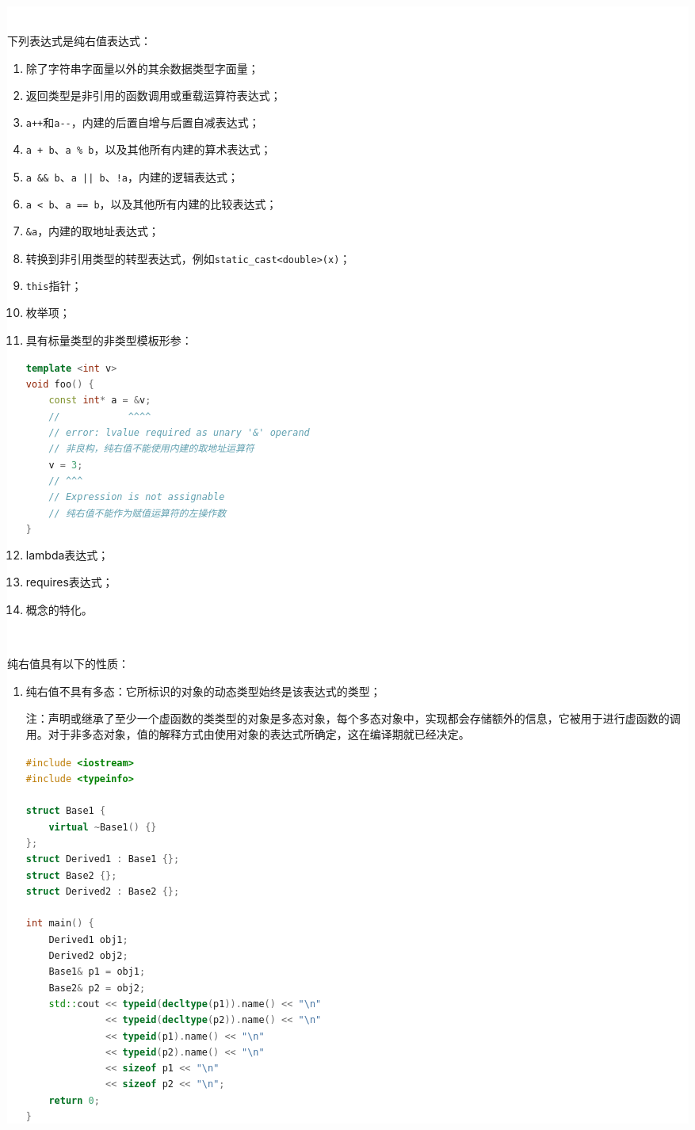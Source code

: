 <br>

下列表达式是纯右值表达式：

1. 除了字符串字面量以外的其余数据类型字面量；
2. 返回类型是非引用的函数调用或重载运算符表达式；
3. `a++`和`a--`，内建的后置自增与后置自减表达式；
4. `a + b`、`a % b`，以及其他所有内建的算术表达式；
5. `a && b`、`a || b`、`!a`，内建的逻辑表达式；
6. `a < b`、`a == b`，以及其他所有内建的比较表达式；
7. `&a`，内建的取地址表达式；
8. 转换到非引用类型的转型表达式，例如`static_cast<double>(x)`；
9. `this`指针；
10. 枚举项；
11. 具有标量类型的非类型模板形参：

    ``` cpp
    template <int v>
    void foo() {
        const int* a = &v;
        //            ^^^^
        // error: lvalue required as unary '&' operand
        // 非良构，纯右值不能使用内建的取地址运算符
        v = 3;
        // ^^^
        // Expression is not assignable
        // 纯右值不能作为赋值运算符的左操作数
    }
    ```

12. lambda表达式；
13. requires表达式；
14. 概念的特化。



<br>

纯右值具有以下的性质：

1. 纯右值不具有多态：它所标识的对象的动态类型始终是该表达式的类型；

    注：声明或继承了至少一个虚函数的类类型的对象是多态对象，每个多态对象中，实现都会存储额外的信息，它被用于进行虚函数的调用。对于非多态对象，值的解释方式由使用对象的表达式所确定，这在编译期就已经决定。

    ``` cpp
    #include <iostream>
    #include <typeinfo>

    struct Base1 {
        virtual ~Base1() {}
    };
    struct Derived1 : Base1 {};
    struct Base2 {};
    struct Derived2 : Base2 {};

    int main() {
        Derived1 obj1;
        Derived2 obj2;
        Base1& p1 = obj1;
        Base2& p2 = obj2;
        std::cout << typeid(decltype(p1)).name() << "\n"
                  << typeid(decltype(p2)).name() << "\n"
                  << typeid(p1).name() << "\n"
                  << typeid(p2).name() << "\n"
                  << sizeof p1 << "\n"
                  << sizeof p2 << "\n";
        return 0;
    }
    ```
